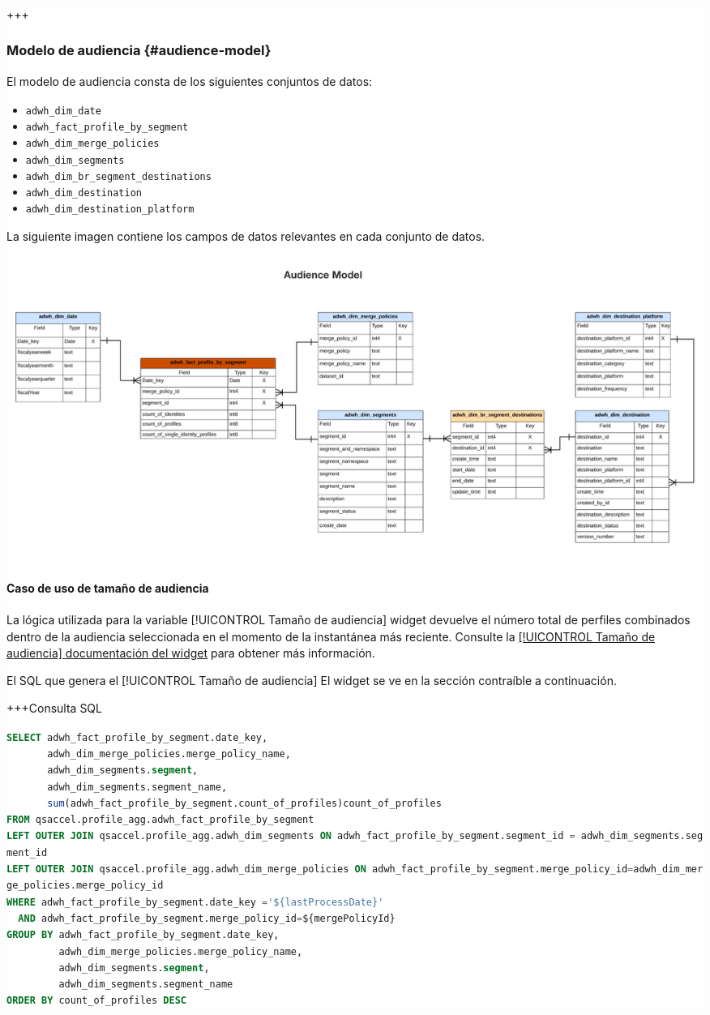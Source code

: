 +++

### Modelo de audiencia {#audience-model}

El modelo de audiencia consta de los siguientes conjuntos de datos:

- `adwh_dim_date`
- `adwh_fact_profile_by_segment`
- `adwh_dim_merge_policies`
- `adwh_dim_segments`
- `adwh_dim_br_segment_destinations`
- `adwh_dim_destination`
- `adwh_dim_destination_platform`

La siguiente imagen contiene los campos de datos relevantes en cada conjunto de datos.

![Un ERD del modelo de audiencia.](./images/cdp-insights/audience-model.png)

#### Caso de uso de tamaño de audiencia

La lógica utilizada para la variable [!UICONTROL Tamaño de audiencia] widget devuelve el número total de perfiles combinados dentro de la audiencia seleccionada en el momento de la instantánea más reciente. Consulte la [[!UICONTROL Tamaño de audiencia] documentación del widget](./guides/audiences.md#audience-size) para obtener más información.

El SQL que genera el [!UICONTROL Tamaño de audiencia] El widget se ve en la sección contraíble a continuación.

+++Consulta SQL

```sql
SELECT adwh_fact_profile_by_segment.date_key,
       adwh_dim_merge_policies.merge_policy_name,
       adwh_dim_segments.segment,
       adwh_dim_segments.segment_name,
       sum(adwh_fact_profile_by_segment.count_of_profiles)count_of_profiles
FROM qsaccel.profile_agg.adwh_fact_profile_by_segment
LEFT OUTER JOIN qsaccel.profile_agg.adwh_dim_segments ON adwh_fact_profile_by_segment.segment_id = adwh_dim_segments.segment_id
LEFT OUTER JOIN qsaccel.profile_agg.adwh_dim_merge_policies ON adwh_fact_profile_by_segment.merge_policy_id=adwh_dim_merge_policies.merge_policy_id
WHERE adwh_fact_profile_by_segment.date_key ='${lastProcessDate}'
  AND adwh_fact_profile_by_segment.merge_policy_id=${mergePolicyId}
GROUP BY adwh_fact_profile_by_segment.date_key,
         adwh_dim_merge_policies.merge_policy_name,
         adwh_dim_segments.segment,
         adwh_dim_segments.segment_name
ORDER BY count_of_profiles DESC
```